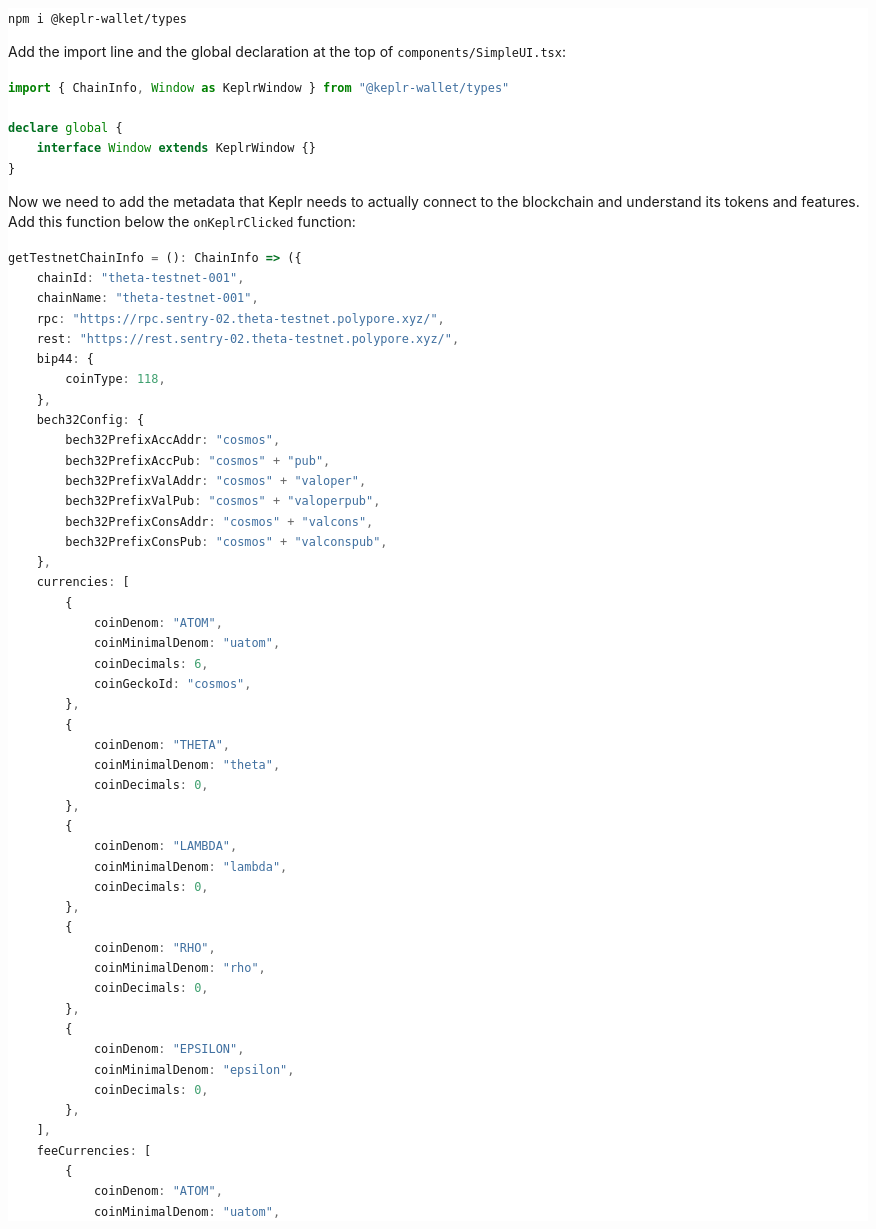 ```shell
npm i @keplr-wallet/types
```

Add the import line and the global declaration at the top of `components/SimpleUI.tsx`:

```typescript
import { ChainInfo, Window as KeplrWindow } from "@keplr-wallet/types"

declare global {
    interface Window extends KeplrWindow {}
}
```

Now we need to add the metadata that Keplr needs to actually connect to the blockchain and understand its tokens and features. Add this function below the `onKeplrClicked` function:

```typescript
getTestnetChainInfo = (): ChainInfo => ({
    chainId: "theta-testnet-001",
    chainName: "theta-testnet-001",
    rpc: "https://rpc.sentry-02.theta-testnet.polypore.xyz/",
    rest: "https://rest.sentry-02.theta-testnet.polypore.xyz/",
    bip44: {
        coinType: 118,
    },
    bech32Config: {
        bech32PrefixAccAddr: "cosmos",
        bech32PrefixAccPub: "cosmos" + "pub",
        bech32PrefixValAddr: "cosmos" + "valoper",
        bech32PrefixValPub: "cosmos" + "valoperpub",
        bech32PrefixConsAddr: "cosmos" + "valcons",
        bech32PrefixConsPub: "cosmos" + "valconspub",
    },
    currencies: [
        {
            coinDenom: "ATOM",
            coinMinimalDenom: "uatom",
            coinDecimals: 6,
            coinGeckoId: "cosmos",
        },
        {
            coinDenom: "THETA",
            coinMinimalDenom: "theta",
            coinDecimals: 0,
        },
        {
            coinDenom: "LAMBDA",
            coinMinimalDenom: "lambda",
            coinDecimals: 0,
        },
        {
            coinDenom: "RHO",
            coinMinimalDenom: "rho",
            coinDecimals: 0,
        },
        {
            coinDenom: "EPSILON",
            coinMinimalDenom: "epsilon",
            coinDecimals: 0,
        },
    ],
    feeCurrencies: [
        {
            coinDenom: "ATOM",
            coinMinimalDenom: "uatom",
```
